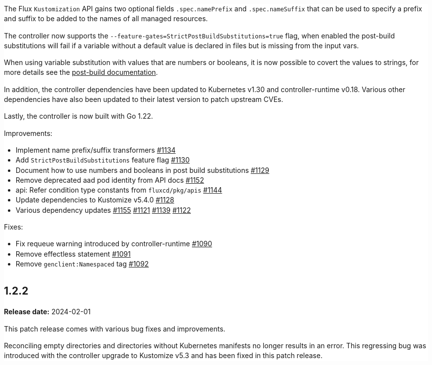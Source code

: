 The Flux `Kustomization` API gains two optional fields `.spec.namePrefix` and `.spec.nameSuffix`
that can be used to specify a prefix and suffix to be added to the names
of all managed resources.

The controller now supports the `--feature-gates=StrictPostBuildSubstitutions=true`
flag, when enabled the post-build substitutions will fail if a
variable without a default value is declared in files but is
missing from the input vars.

When using variable substitution with values that are numbers or booleans,
it is now possible to covert the values to strings, for more details see the 
[post-build documentation](https://github.com/fluxcd/kustomize-controller/blob/release/v1.3.x/docs/spec/v1/kustomizations.md#post-build-substitution-of-numbers-and-booleans).

In addition, the controller dependencies have been updated to Kubernetes v1.30
and controller-runtime v0.18. Various other dependencies have also been updated to
their latest version to patch upstream CVEs.

Lastly, the controller is now built with Go 1.22.

Improvements:
- Implement name prefix/suffix transformers
  [#1134](https://github.com/fluxcd/kustomize-controller/pull/1134)
- Add `StrictPostBuildSubstitutions` feature flag
  [#1130](https://github.com/fluxcd/kustomize-controller/pull/1130)
- Document how to use numbers and booleans in post build substitutions
  [#1129](https://github.com/fluxcd/kustomize-controller/pull/1129)
- Remove deprecated aad pod identity from API docs
  [#1152](https://github.com/fluxcd/kustomize-controller/pull/1152)
- api: Refer condition type constants from `fluxcd/pkg/apis`
  [#1144](https://github.com/fluxcd/kustomize-controller/pull/1144)
- Update dependencies to Kustomize v5.4.0
  [#1128](https://github.com/fluxcd/kustomize-controller/pull/1128)
- Various dependency updates
  [#1155](https://github.com/fluxcd/kustomize-controller/pull/1155)
  [#1121](https://github.com/fluxcd/kustomize-controller/pull/1121)
  [#1139](https://github.com/fluxcd/kustomize-controller/pull/1139)
  [#1122](https://github.com/fluxcd/kustomize-controller/pull/1122)

Fixes:
- Fix requeue warning introduced by controller-runtime
  [#1090](https://github.com/fluxcd/kustomize-controller/pull/1090)
- Remove effectless statement
  [#1091](https://github.com/fluxcd/kustomize-controller/pull/1091)
- Remove `genclient:Namespaced` tag
  [#1092](https://github.com/fluxcd/kustomize-controller/pull/1092)

## 1.2.2

**Release date:** 2024-02-01

This patch release comes with various bug fixes and improvements.

Reconciling empty directories and directories without Kubernetes manifests no
longer results in an error. This regressing bug was introduced with the
controller upgrade to Kustomize v5.3 and has been fixed in this patch release.
